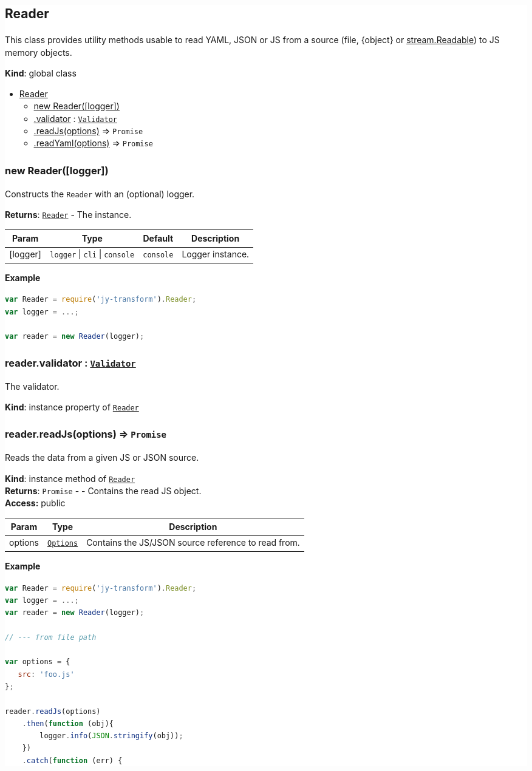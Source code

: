 ## Reader
This class provides utility methods usable to read YAML, JSON or JS
       from a source (file, {object} or [stream.Readable](stream.Readable)) to JS memory objects.

**Kind**: global class  

* [Reader](#Reader)
    * [new Reader([logger])](#new_Reader_new)
    * [.validator](#Reader+validator) : <code>[Validator](#Validator)</code>
    * [.readJs(options)](#Reader+readJs) ⇒ <code>Promise</code>
    * [.readYaml(options)](#Reader+readYaml) ⇒ <code>Promise</code>

<a name="new_Reader_new"></a>

### new Reader([logger])
Constructs the `Reader` with an (optional) logger.

**Returns**: <code>[Reader](#Reader)</code> - The instance.  

| Param | Type | Default | Description |
| --- | --- | --- | --- |
| [logger] | <code>logger</code> &#124; <code>cli</code> &#124; <code>console</code> | <code>console</code> | Logger instance. |

**Example**  
```js
var Reader = require('jy-transform').Reader;
var logger = ...;

var reader = new Reader(logger);
```
<a name="Reader+validator"></a>

### reader.validator : <code>[Validator](#Validator)</code>
The validator.

**Kind**: instance property of <code>[Reader](#Reader)</code>  
<a name="Reader+readJs"></a>

### reader.readJs(options) ⇒ <code>Promise</code>
Reads the data from a given JS or JSON source.

**Kind**: instance method of <code>[Reader](#Reader)</code>  
**Returns**: <code>Promise</code> - - Contains the read JS object.  
**Access:** public  

| Param | Type | Description |
| --- | --- | --- |
| options | <code>[Options](#Options)</code> | Contains the JS/JSON source reference to read from. |

**Example**  
```js
var Reader = require('jy-transform').Reader;
var logger = ...;
var reader = new Reader(logger);

// --- from file path

var options = {
   src: 'foo.js'
};

reader.readJs(options)
    .then(function (obj){
        logger.info(JSON.stringify(obj));
    })
    .catch(function (err) {
```